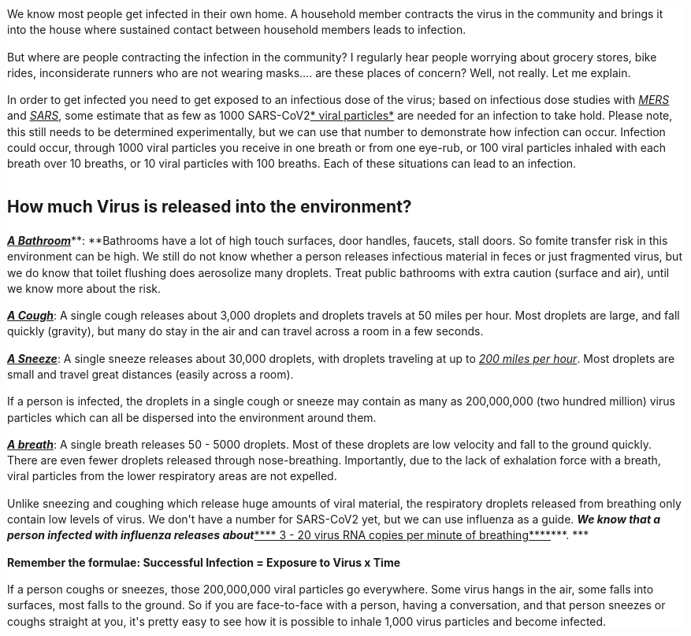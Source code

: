 We know most people get infected in their own home. A household member contracts the virus in the community and brings it into the house where sustained contact between household members leads to infection.

But where are people contracting the infection in the community? I regularly hear people worrying about grocery stores, bike rides, inconsiderate runners who are not wearing masks.... are these places of concern? Well, not really. Let me explain.

In order to get infected you need to get exposed to an infectious dose of the virus; based on infectious dose studies with [*MERS*](https://www.pnas.org/content/pnas/110/41/16598.full.pdf) and [*SARS*](https://www.nature.com/articles/425915a), some estimate that as few as 1000 SARS-CoV2[* viral particles*](https://www.sciencemediacentre.org/expert-reaction-to-questions-about-covid-19-and-viral-load/) are needed for an infection to take hold. Please note, this still needs to be determined experimentally, but we can use that number to demonstrate how infection can occur. Infection could occur, through 1000 viral particles you receive in one breath or from one eye-rub, or 100 viral particles inhaled with each breath over 10 breaths, or 10 viral particles with 100 breaths. Each of these situations can lead to an infection.

## **How much Virus is released into the environment?**

[***A Bathroom***](https://www.nature.com/articles/s41586-020-2271-3)**: **Bathrooms have a lot of high touch surfaces, door handles, faucets, stall doors. So fomite transfer risk in this environment can be high. We still do not know whether a person releases infectious material in feces or just fragmented virus, but we do know that toilet flushing does aerosolize many droplets. Treat public bathrooms with extra caution (surface and air), until we know more about the risk.

[***A Cough***](https://www.ncbi.nlm.nih.gov/books/NBK143281/): A single cough releases about 3,000 droplets and droplets travels at 50 miles per hour. Most droplets are large, and fall quickly (gravity), but many do stay in the air and can travel across a room in a few seconds.

[***A Sneeze***](https://www.ncbi.nlm.nih.gov/books/NBK143281/): A single sneeze releases about 30,000 droplets, with droplets traveling at up to [*200 miles per hour*](https://www.livescience.com/3686-gross-science-cough-sneeze.html). Most droplets are small and travel great distances (easily across a room).

If a person is infected, the droplets in a single cough or sneeze may contain as many as 200,000,000 (two hundred million) virus particles which can all be dispersed into the environment around them.

[***A breath***](https://www.journalofhospitalinfection.com/article/S0195-6701(06)00286-6/fulltext): A single breath releases 50 - 5000 droplets. Most of these droplets are low velocity and fall to the ground quickly. There are even fewer droplets released through nose-breathing. Importantly, due to the lack of exhalation force with a breath, viral particles from the lower respiratory areas are not expelled.

Unlike sneezing and coughing which release huge amounts of viral material, the respiratory droplets released from breathing only contain low levels of virus. We don't have a number for SARS-CoV2 yet, but we can use influenza as a guide. ***We know that a person infected with influenza releases about***[**** 3 - 20 virus RNA copies per minute of breathing****](https://www.ncbi.nlm.nih.gov/pmc/articles/PMC2442192/)***. ***

**Remember the formulae: Successful Infection = Exposure to Virus x Time**

If a person coughs or sneezes, those 200,000,000 viral particles go everywhere. Some virus hangs in the air, some falls into surfaces, most falls to the ground.  So if you are face-to-face with a person, having a conversation, and that person sneezes or coughs straight at you, it's pretty easy to see how it is possible to inhale 1,000 virus particles and become infected.
